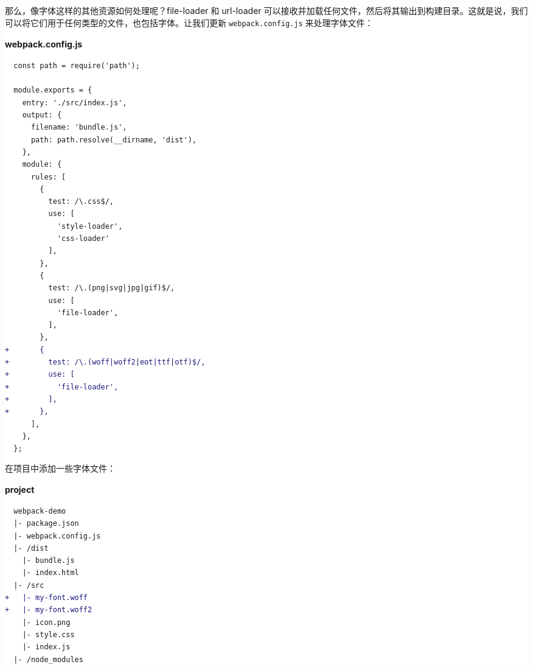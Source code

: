 那么，像字体这样的其他资源如何处理呢？file-loader 和 url-loader 可以接收并加载任何文件，然后将其输出到构建目录。这就是说，我们可以将它们用于任何类型的文件，也包括字体。让我们更新 `webpack.config.js` 来处理字体文件：

__webpack.config.js__

``` diff
  const path = require('path');

  module.exports = {
    entry: './src/index.js',
    output: {
      filename: 'bundle.js',
      path: path.resolve(__dirname, 'dist'),
    },
    module: {
      rules: [
        {
          test: /\.css$/,
          use: [
            'style-loader',
            'css-loader'
          ],
        },
        {
          test: /\.(png|svg|jpg|gif)$/,
          use: [
            'file-loader',
          ],
        },
+       {
+         test: /\.(woff|woff2|eot|ttf|otf)$/,
+         use: [
+           'file-loader',
+         ],
+       },
      ],
    },
  };
```

在项目中添加一些字体文件：

__project__


``` diff
  webpack-demo
  |- package.json
  |- webpack.config.js
  |- /dist
    |- bundle.js
    |- index.html
  |- /src
+   |- my-font.woff
+   |- my-font.woff2
    |- icon.png
    |- style.css
    |- index.js
  |- /node_modules
```
